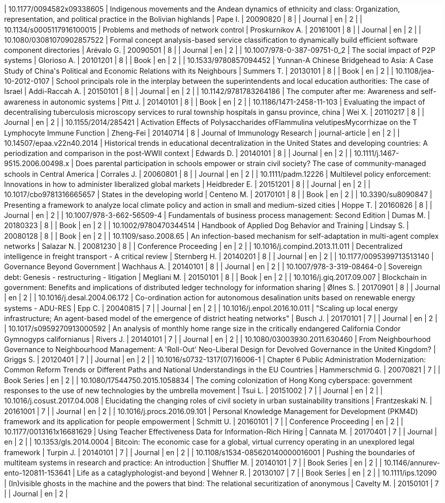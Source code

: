 | 10.1177/0094582x09338605 | Indigenous movements and the Andean dynamics of ethnicity and class: Organization, representation, and political practice in the Bolivian highlands | Pape I. | 20090820 | 8 |  | Journal | en | 2 |
| 10.1134/s0005117916100015 | Problems and methods of network control | Proskurnikov A. | 20161001 | 8 |  | Journal | en | 2 |
| 10.1080/03081070902857522 | Formal concept analysis-based service classification to dynamically build efficient software component directories | Arévalo G. | 20090501 | 8 |  | Journal | en | 2 |
| 10.1007/978-0-387-09751-0_2 | The social impact of P2P systems | Glorioso A. | 20101201 | 8 |  | Book | en | 2 |
| 10.1533/9780857094452 | Yunnan-A Chinese Bridgehead to Asia: A Case Study of China's Political and Economic Relations with its Neighbours | Summers T. | 20130101 | 8 |  | Book | en | 2 |
| 10.1108/jea-10-2012-0107 | School principals  role in the interplay between the superintendents and local education authorities: The case of Israel | Addi-Raccah A. | 20150101 | 8 |  | Journal | en | 2 |
| 10.1142/9781783264186 | The computer after me: Awareness and self-awareness in autonomic systems | Pitt J. | 20140101 | 8 |  | Book | en | 2 |
| 10.1186/1471-2458-11-103 | Evaluating the impact of decentralising tuberculosis microscopy services to rural township hospitals in gansu province, china | Wei X. | 20110217 | 8 |  | Journal | en | 2 |
| 10.1155/2014/285421 | Activation Effects of Polysaccharides ofFlammulina velutipesMycorrhizae on the T Lymphocyte Immune Function | Zheng-Fei | 20140714 | 8 | Journal of Immunology Research | journal-article | en | 2 |
| 10.14507/epaa.v22n40.2014 | Historical trends in educational decentralization in the United States and developing countries: A periodization and comparison in the post-WWII context | Edwards D. | 20140101 | 8 |  | Journal | en | 2 |
| 10.1111/j.1467-9515.2006.00498.x | Does parental participation in schools empower or strain civil society? The case of community-managed schools in Central America | Corrales J. | 20060801 | 8 |  | Journal | en | 2 |
| 10.1111/padm.12226 | Multilevel policy enforcement: Innovations in how to administer liberalized global markets | Heidbreder E. | 20151201 | 8 |  | Journal | en | 2 |
| 10.1017/cbo9781316665657 | States in the developing world | Centeno M. | 20170101 | 8 |  | Book | en | 2 |
| 10.3390/su8090847 | Presenting a framework to analyze local climate policy and action in small and medium-sized cities | Hoppe T. | 20160826 | 8 |  | Journal | en | 2 |
| 10.1007/978-3-662-56509-4 | Fundamentals of business process management: Second Edition | Dumas M. | 20180323 | 8 |  | Book | en | 2 |
| 10.1002/9780470344514 | Handbook of Applied Dog Behavior and Training | Lindsay S. | 20080128 | 8 |  | Book | en | 2 |
| 10.1109/saso.2008.65 | An infection-based mechanism for self-adaptation in multi-agent complex networks | Salazar N. | 20081230 | 8 |  | Conference Proceeding | en | 2 |
| 10.1016/j.compind.2013.11.011 | Decentralized intelligence in freight transport - A critical review | Sternberg H. | 20140201 | 8 |  | Journal | en | 2 |
| 10.1177/0095399713513140 | Governance Beyond Government | Wachhaus A. | 20140101 | 8 |  | Journal | en | 2 |
| 10.1007/978-3-319-08464-0 | Sovereign debt: Genesis - restructuring - litigation | Megliani M. | 20150101 | 8 |  | Book | en | 2 |
| 10.1016/j.giq.2017.09.007 | Blockchain in government: Benefits and implications of distributed ledger technology for information sharing | Ølnes S. | 20170901 | 8 |  | Journal | en | 2 |
| 10.1016/j.desal.2004.06.172 | Co-ordination action for autonomous desalination units based on renewable energy systems - ADU-RES | Epp C. | 20040815 | 7 |  | Journal | en | 2 |
| 10.1016/j.enpol.2016.10.011 | "Scaling up local energy infrastructure; An agent-based model of the emergence of district heating networks" | Busch J. | 20170101 | 7 |  | Journal | en | 2 |
| 10.1017/s0959270913000592 | An analysis of monthly home range size in the critically endangered California Condor Gymnogyps californianus | Rivers J. | 20140101 | 7 |  | Journal | en | 2 |
| 10.1080/03003930.2011.630460 | From Neighbourhood Governance to Neighbourhood Management: A 'Roll-Out' Neo-Liberal Design for Devolved Governance in the United Kingdom? | Griggs S. | 20120401 | 7 |  | Journal | en | 2 |
| 10.1016/s0732-1317(07)16006-1 | Chapter 6 Public Administration Modernization: Common Reform Trends or Different Paths and National Understandings in the EU Countries | Hammerschmid G. | 20070821 | 7 |  | Book Series | en | 2 |
| 10.1080/17544750.2015.1058834 | The coming colonization of Hong Kong cyberspace: government responses to the use of new technologies by the umbrella movement | Tsui L. | 20151002 | 7 |  | Journal | en | 2 |
| 10.1016/j.cosust.2017.04.008 | Elucidating the changing roles of civil society in urban sustainability transitions | Frantzeskaki N. | 20161001 | 7 |  | Journal | en | 2 |
| 10.1016/j.procs.2016.09.101 | Personal Knowledge Management for Development (PKM4D) framework and its application for people empowerment | Schmitt U. | 20160101 | 7 |  | Conference Proceeding | en | 2 |
| 10.1177/0013161x16681629 | Using Teacher Effectiveness Data for Information-Rich Hiring | Cannata M. | 20170401 | 7 |  | Journal | en | 2 |
| 10.1353/gls.2014.0004 | Bitcoin: The economic case for a global, virtual currency operating in an unexplored legal framework | Turpin J. | 20140101 | 7 |  | Journal | en | 2 |
| 10.1108/s1534-085620140000016001 | Pushing the boundaries of multiteam systems in research and practice: An introduction | Shuffler M. | 20140101 | 7 |  | Book Series | en | 2 |
| 10.1146/annurev-ento-120811-153641 | Life as a cataglyphologist-and beyond | Wehner R. | 20130107 | 7 |  | Book Series | en | 2 |
| 10.1111/ips.12090 | (In)visible ghosts in the machine and the powers that bind: The relational securitization of anonymous | Cavelty M. | 20150101 | 7 |  | Journal | en | 2 |